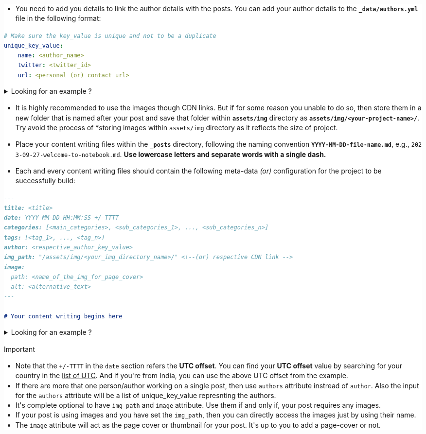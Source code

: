 - You need to add you details to link the author details with the posts. You can add your author details to the **`_data/authors.yml`** file in the following format:
```yaml
# Make sure the key_value is unique and not to be a duplicate
unique_key_value:
    name: <author_name>
    twitter: <twitter_id>
    url: <personal (or) contact url>
```

<details><summary>Looking for an example ?</summary></details>

- It is highly recommended to use the images though CDN links. But if for some reason you unable to do so, then store them in a new folder that is named after your post and save that folder within **`assets/img`** directory as **`assets/img/<your-project-name>/`**. Try avoid the process of *storing images within `assets/img` directory as it reflects the size of project.

- Place your content writing files within the **`_posts`** directory, following the naming convention **`YYYY-MM-DD-file-name.md`**, e.g., `2023-09-27-welcome-to-notebook.md`. **Use lowercase letters and separate words with a single dash.**

- Each and every content writing files should contain the following meta-data *(or)* configuration for the project to be successfully build:
```md
---
title: <title>
date: YYYY-MM-DD HH:MM:SS +/-TTTT
categories: [<main_categories>, <sub_categories_1>, ..., <sub_categories_n>]
tags: [<tag_1>, ..., <tag_n>]
author: <respective_author_key_value>
img_path: "/assets/img/<your_img_directory_name>/" <!--(or) respective CDN link -->
image:
  path: <name_of_the_img_for_page_cover>
  alt: <alternative_text>
---

# Your content writing begins here
```

<details><summary>Looking for an example ?</summary></details>

> [!IMPORTANT]
> - Note that the `+/-TTTT` in the `date` section refers the **UTC offset**. You can find your **UTC offset** value by searching for your country in the [list of UTC](https://en.wikipedia.org/wiki/List_of_UTC_offsets "Goto List of UTC offsets"). And if you're from India, you can use the above UTC offset from the example.
> - If there are more that one person/author working on a single post, then use `authors` attribute instread of `author`. Also the input for the `authors` attribute will be a list of unique_key_value represnting the authors.
> - It's complete optional to have `img_path` and `image` attribute. Use them if and only if, your post requires any images.
> - If your post is using images and you have set the `img_path`, then you can directly access the images just by using their name.
> - The `image` attribute will act as the page cover or thumbnail for your post. It's up to you to add a page-cover or not.


[^1]: **GitHub's Jekyll Framework offical Page:** <https://jekyllrb.com>
[^2]: **Chirpy Jekyll theme's Offical Repo:** <https://github.com/cotes2020/jekyll-theme-chirpy>